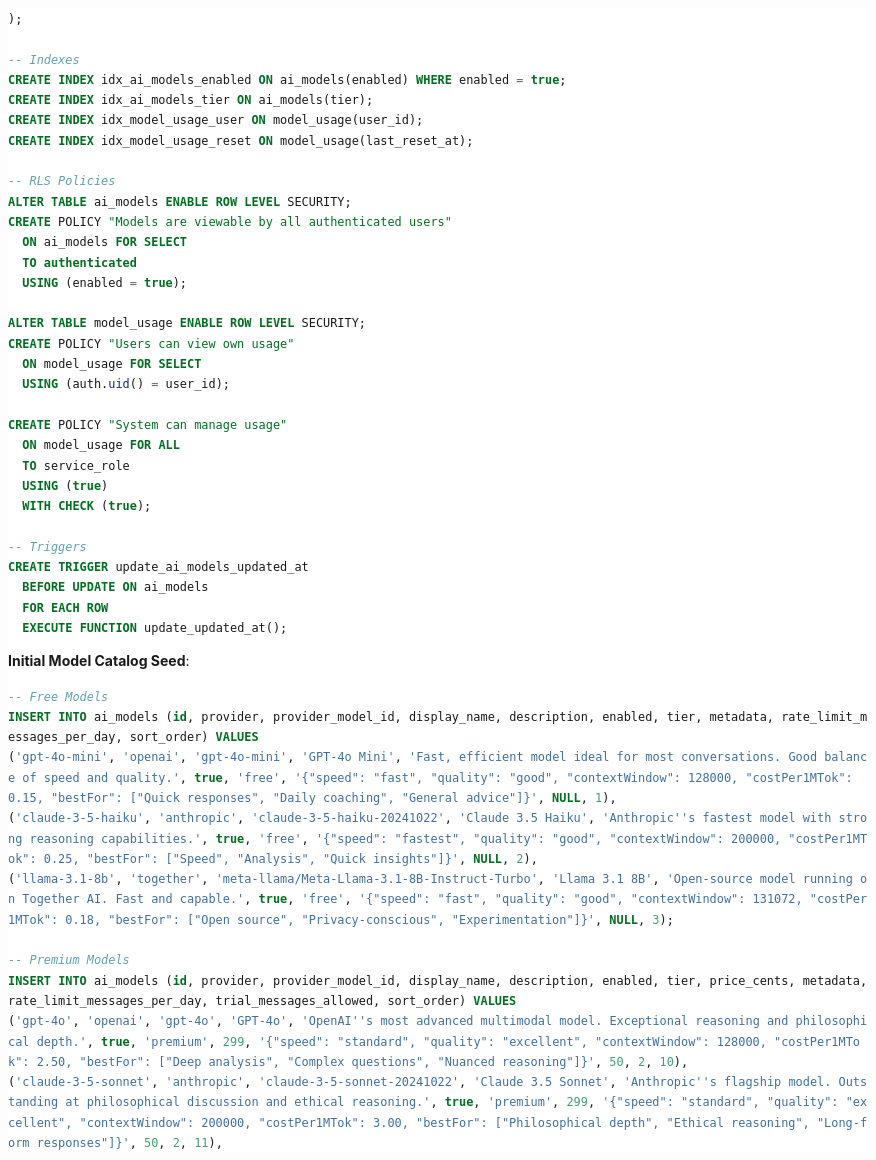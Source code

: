 ```sql
);

-- Indexes
CREATE INDEX idx_ai_models_enabled ON ai_models(enabled) WHERE enabled = true;
CREATE INDEX idx_ai_models_tier ON ai_models(tier);
CREATE INDEX idx_model_usage_user ON model_usage(user_id);
CREATE INDEX idx_model_usage_reset ON model_usage(last_reset_at);

-- RLS Policies
ALTER TABLE ai_models ENABLE ROW LEVEL SECURITY;
CREATE POLICY "Models are viewable by all authenticated users"
  ON ai_models FOR SELECT
  TO authenticated
  USING (enabled = true);

ALTER TABLE model_usage ENABLE ROW LEVEL SECURITY;
CREATE POLICY "Users can view own usage"
  ON model_usage FOR SELECT
  USING (auth.uid() = user_id);

CREATE POLICY "System can manage usage"
  ON model_usage FOR ALL
  TO service_role
  USING (true)
  WITH CHECK (true);

-- Triggers
CREATE TRIGGER update_ai_models_updated_at
  BEFORE UPDATE ON ai_models
  FOR EACH ROW
  EXECUTE FUNCTION update_updated_at();
```

**Initial Model Catalog Seed**:
```sql
-- Free Models
INSERT INTO ai_models (id, provider, provider_model_id, display_name, description, enabled, tier, metadata, rate_limit_messages_per_day, sort_order) VALUES
('gpt-4o-mini', 'openai', 'gpt-4o-mini', 'GPT-4o Mini', 'Fast, efficient model ideal for most conversations. Good balance of speed and quality.', true, 'free', '{"speed": "fast", "quality": "good", "contextWindow": 128000, "costPer1MTok": 0.15, "bestFor": ["Quick responses", "Daily coaching", "General advice"]}', NULL, 1),
('claude-3-5-haiku', 'anthropic', 'claude-3-5-haiku-20241022', 'Claude 3.5 Haiku', 'Anthropic''s fastest model with strong reasoning capabilities.', true, 'free', '{"speed": "fastest", "quality": "good", "contextWindow": 200000, "costPer1MTok": 0.25, "bestFor": ["Speed", "Analysis", "Quick insights"]}', NULL, 2),
('llama-3.1-8b', 'together', 'meta-llama/Meta-Llama-3.1-8B-Instruct-Turbo', 'Llama 3.1 8B', 'Open-source model running on Together AI. Fast and capable.', true, 'free', '{"speed": "fast", "quality": "good", "contextWindow": 131072, "costPer1MTok": 0.18, "bestFor": ["Open source", "Privacy-conscious", "Experimentation"]}', NULL, 3);

-- Premium Models
INSERT INTO ai_models (id, provider, provider_model_id, display_name, description, enabled, tier, price_cents, metadata, rate_limit_messages_per_day, trial_messages_allowed, sort_order) VALUES
('gpt-4o', 'openai', 'gpt-4o', 'GPT-4o', 'OpenAI''s most advanced multimodal model. Exceptional reasoning and philosophical depth.', true, 'premium', 299, '{"speed": "standard", "quality": "excellent", "contextWindow": 128000, "costPer1MTok": 2.50, "bestFor": ["Deep analysis", "Complex questions", "Nuanced reasoning"]}', 50, 2, 10),
('claude-3-5-sonnet', 'anthropic', 'claude-3-5-sonnet-20241022', 'Claude 3.5 Sonnet', 'Anthropic''s flagship model. Outstanding at philosophical discussion and ethical reasoning.', true, 'premium', 299, '{"speed": "standard", "quality": "excellent", "contextWindow": 200000, "costPer1MTok": 3.00, "bestFor": ["Philosophical depth", "Ethical reasoning", "Long-form responses"]}', 50, 2, 11),
```